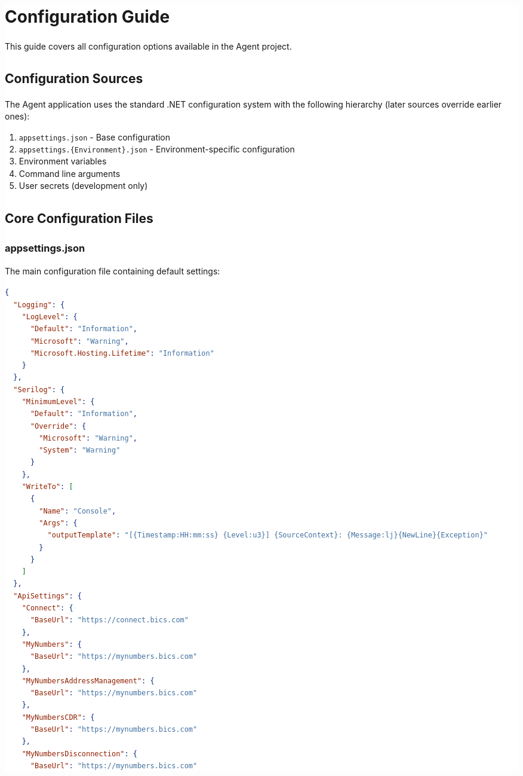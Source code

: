 # Configuration Guide

This guide covers all configuration options available in the Agent project.

## Configuration Sources

The Agent application uses the standard .NET configuration system with the following hierarchy (later sources override earlier ones):

1. `appsettings.json` - Base configuration
2. `appsettings.{Environment}.json` - Environment-specific configuration
3. Environment variables
4. Command line arguments
5. User secrets (development only)

## Core Configuration Files

### appsettings.json

The main configuration file containing default settings:

```json
{
  "Logging": {
    "LogLevel": {
      "Default": "Information",
      "Microsoft": "Warning",
      "Microsoft.Hosting.Lifetime": "Information"
    }
  },
  "Serilog": {
    "MinimumLevel": {
      "Default": "Information",
      "Override": {
        "Microsoft": "Warning",
        "System": "Warning"
      }
    },
    "WriteTo": [
      {
        "Name": "Console",
        "Args": {
          "outputTemplate": "[{Timestamp:HH:mm:ss} {Level:u3}] {SourceContext}: {Message:lj}{NewLine}{Exception}"
        }
      }
    ]
  },
  "ApiSettings": {
    "Connect": {
      "BaseUrl": "https://connect.bics.com"
    },
    "MyNumbers": {
      "BaseUrl": "https://mynumbers.bics.com"
    },
    "MyNumbersAddressManagement": {
      "BaseUrl": "https://mynumbers.bics.com"
    },
    "MyNumbersCDR": {
      "BaseUrl": "https://mynumbers.bics.com"
    },
    "MyNumbersDisconnection": {
      "BaseUrl": "https://mynumbers.bics.com"
```